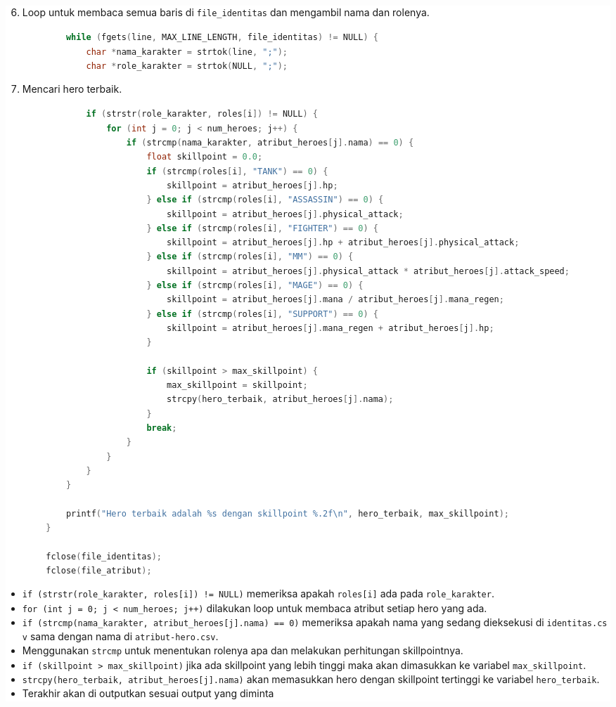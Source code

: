 6. Loop untuk membaca semua baris di `file_identitas` dan mengambil nama dan rolenya.

```c
            while (fgets(line, MAX_LINE_LENGTH, file_identitas) != NULL) {
                char *nama_karakter = strtok(line, ";");
                char *role_karakter = strtok(NULL, ";");
```

7. Mencari hero terbaik.

```c
                if (strstr(role_karakter, roles[i]) != NULL) {
                    for (int j = 0; j < num_heroes; j++) {
                        if (strcmp(nama_karakter, atribut_heroes[j].nama) == 0) {
                            float skillpoint = 0.0;
                            if (strcmp(roles[i], "TANK") == 0) {
                                skillpoint = atribut_heroes[j].hp;
                            } else if (strcmp(roles[i], "ASSASSIN") == 0) {
                                skillpoint = atribut_heroes[j].physical_attack;
                            } else if (strcmp(roles[i], "FIGHTER") == 0) {
                                skillpoint = atribut_heroes[j].hp + atribut_heroes[j].physical_attack;
                            } else if (strcmp(roles[i], "MM") == 0) {
                                skillpoint = atribut_heroes[j].physical_attack * atribut_heroes[j].attack_speed;
                            } else if (strcmp(roles[i], "MAGE") == 0) {
                                skillpoint = atribut_heroes[j].mana / atribut_heroes[j].mana_regen;
                            } else if (strcmp(roles[i], "SUPPORT") == 0) {
                                skillpoint = atribut_heroes[j].mana_regen + atribut_heroes[j].hp;
                            }

                            if (skillpoint > max_skillpoint) {
                                max_skillpoint = skillpoint;
                                strcpy(hero_terbaik, atribut_heroes[j].nama);
                            }
                            break;
                        }
                    }
                }
            }

            printf("Hero terbaik adalah %s dengan skillpoint %.2f\n", hero_terbaik, max_skillpoint);
        }

        fclose(file_identitas);
        fclose(file_atribut);
```

- `if (strstr(role_karakter, roles[i]) != NULL)` memeriksa apakah `roles[i]` ada pada `role_karakter`.
- `for (int j = 0; j < num_heroes; j++)` dilakukan loop untuk membaca atribut setiap hero yang ada.
- `if (strcmp(nama_karakter, atribut_heroes[j].nama) == 0)` memeriksa apakah nama yang sedang dieksekusi di `identitas.csv` sama dengan nama di `atribut-hero.csv`.
- Menggunakan `strcmp` untuk menentukan rolenya apa dan melakukan perhitungan skillpointnya.
- `if (skillpoint > max_skillpoint)` jika ada skillpoint yang lebih tinggi maka akan dimasukkan ke variabel `max_skillpoint`.
- `strcpy(hero_terbaik, atribut_heroes[j].nama)` akan memasukkan hero dengan skillpoint tertinggi ke variabel `hero_terbaik`.
- Terakhir akan di outputkan sesuai output yang diminta
